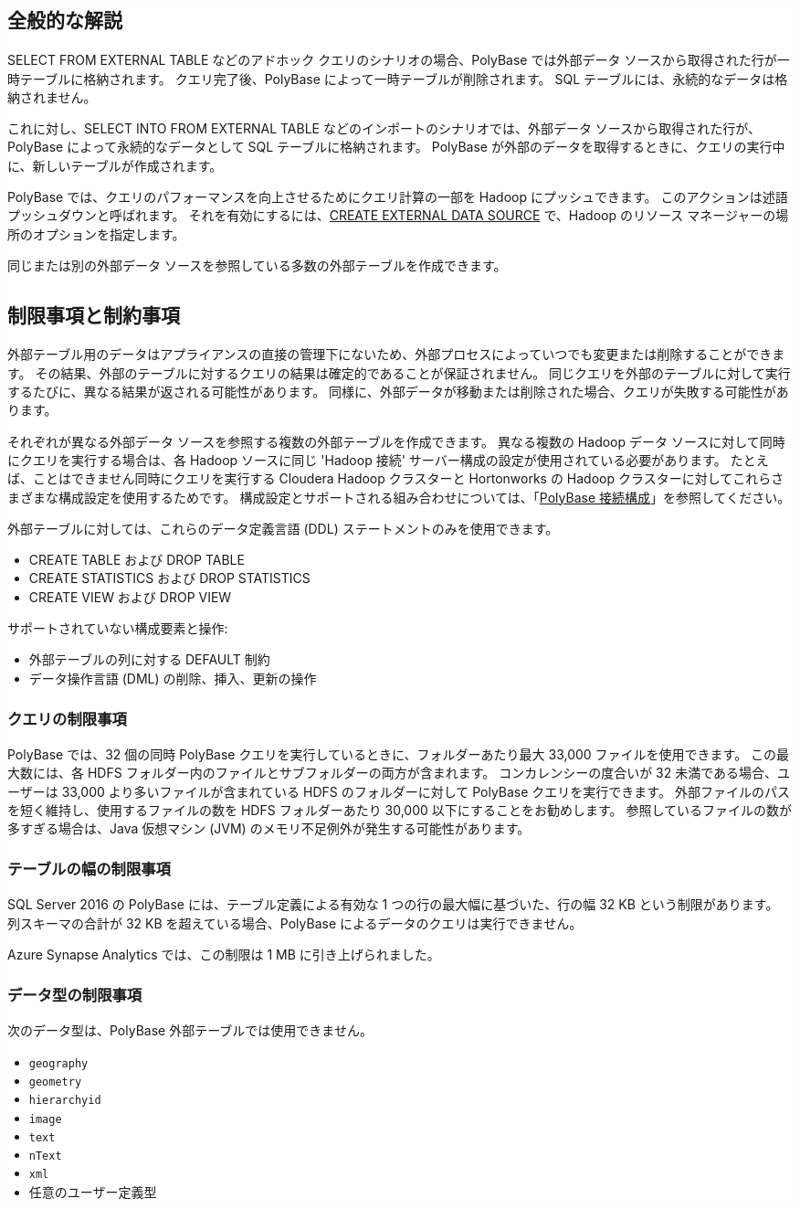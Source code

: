## <a name="general-remarks"></a>全般的な解説

SELECT FROM EXTERNAL TABLE などのアドホック クエリのシナリオの場合、PolyBase では外部データ ソースから取得された行が一時テーブルに格納されます。 クエリ完了後、PolyBase によって一時テーブルが削除されます。 SQL テーブルには、永続的なデータは格納されません。

これに対し、SELECT INTO FROM EXTERNAL TABLE などのインポートのシナリオでは、外部データ ソースから取得された行が、PolyBase によって永続的なデータとして SQL テーブルに格納されます。 PolyBase が外部のデータを取得するときに、クエリの実行中に、新しいテーブルが作成されます。

PolyBase では、クエリのパフォーマンスを向上させるためにクエリ計算の一部を Hadoop にプッシュできます。 このアクションは述語プッシュダウンと呼ばれます。 それを有効にするには、[CREATE EXTERNAL DATA SOURCE](../../t-sql/statements/create-external-data-source-transact-sql.md) で、Hadoop のリソース マネージャーの場所のオプションを指定します。

同じまたは別の外部データ ソースを参照している多数の外部テーブルを作成できます。

## <a name="limitations-and-restrictions"></a>制限事項と制約事項

外部テーブル用のデータはアプライアンスの直接の管理下にないため、外部プロセスによっていつでも変更または削除することができます。 その結果、外部のテーブルに対するクエリの結果は確定的であることが保証されません。 同じクエリを外部のテーブルに対して実行するたびに、異なる結果が返される可能性があります。 同様に、外部データが移動または削除された場合、クエリが失敗する可能性があります。

それぞれが異なる外部データ ソースを参照する複数の外部テーブルを作成できます。 異なる複数の Hadoop データ ソースに対して同時にクエリを実行する場合は、各 Hadoop ソースに同じ 'Hadoop 接続' サーバー構成の設定が使用されている必要があります。 たとえば、ことはできません同時にクエリを実行する Cloudera Hadoop クラスターと Hortonworks の Hadoop クラスターに対してこれらさまざまな構成設定を使用するためです。 構成設定とサポートされる組み合わせについては、「[PolyBase 接続構成](../../database-engine/configure-windows/polybase-connectivity-configuration-transact-sql.md)」を参照してください。

外部テーブルに対しては、これらのデータ定義言語 (DDL) ステートメントのみを使用できます。

- CREATE TABLE および DROP TABLE
- CREATE STATISTICS および DROP STATISTICS
- CREATE VIEW および DROP VIEW

サポートされていない構成要素と操作:

- 外部テーブルの列に対する DEFAULT 制約
- データ操作言語 (DML) の削除、挿入、更新の操作

### <a name="query-limitations"></a>クエリの制限事項

PolyBase では、32 個の同時 PolyBase クエリを実行しているときに、フォルダーあたり最大 33,000 ファイルを使用できます。 この最大数には、各 HDFS フォルダー内のファイルとサブフォルダーの両方が含まれます。 コンカレンシーの度合いが 32 未満である場合、ユーザーは 33,000 より多いファイルが含まれている HDFS のフォルダーに対して PolyBase クエリを実行できます。 外部ファイルのパスを短く維持し、使用するファイルの数を HDFS フォルダーあたり 30,000 以下にすることをお勧めします。 参照しているファイルの数が多すぎる場合は、Java 仮想マシン (JVM) のメモリ不足例外が発生する可能性があります。

### <a name="table-width-limitations"></a>テーブルの幅の制限事項

SQL Server 2016 の PolyBase には、テーブル定義による有効な 1 つの行の最大幅に基づいた、行の幅 32 KB という制限があります。 列スキーマの合計が 32 KB を超えている場合、PolyBase によるデータのクエリは実行できません。

Azure Synapse Analytics では、この制限は 1 MB に引き上げられました。

### <a name="data-type-limitations"></a>データ型の制限事項

次のデータ型は、PolyBase 外部テーブルでは使用できません。

- `geography`
- `geometry`
- `hierarchyid`
- `image`
- `text`
- `nText`
- `xml`
- 任意のユーザー定義型
